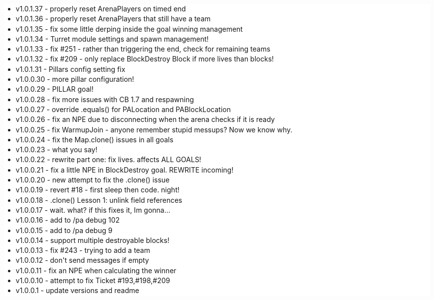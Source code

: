 * v1.0.1.37 - properly reset ArenaPlayers on timed end
* v1.0.1.36 - properly reset ArenaPlayers that still have a team
* v1.0.1.35 - fix some little derping inside the goal winning management
* v1.0.1.34 - Turret module settings and spawn management!
* v1.0.1.33 - fix #251 - rather than triggering the end, check for remaining teams
* v1.0.1.32 - fix #209 - only replace BlockDestroy Block if more lives than blocks!
* v1.0.1.31 - Pillars config setting fix
* v1.0.0.30 - more pillar configuration!
* v1.0.0.29 - PILLAR goal!
* v1.0.0.28 - fix more issues with CB 1.7 and respawning
* v1.0.0.27 - override .equals() for PALocation and PABlockLocation
* v1.0.0.26 - fix an NPE due to disconnecting when the arena checks if it is ready
* v1.0.0.25 - fix WarmupJoin - anyone remember stupid messups? Now we know why.
* v1.0.0.24 - fix the Map.clone() issues in all goals
* v1.0.0.23 - what you say!
* v1.0.0.22 - rewrite part one: fix lives. affects ALL GOALS!
* v1.0.0.21 - fix a little NPE in BlockDestroy goal. REWRITE incoming!
* v1.0.0.20 - new attempt to fix the .clone() issue
* v1.0.0.19 - revert #18 - first sleep then code. night!
* v1.0.0.18 - .clone() Lesson 1: unlink field references
* v1.0.0.17 - wait. what? if this fixes it, Im gonna...
* v1.0.0.16 - add to /pa debug 102
* v1.0.0.15 - add to /pa debug 9
* v1.0.0.14 - support multiple destroyable blocks!
* v1.0.0.13 - fix #243 - trying to add a team
* v1.0.0.12 - don't send messages if empty
* v1.0.0.11 - fix an NPE when calculating the winner
* v1.0.0.10 - attempt to fix Ticket #193,#198,#209
* v1.0.0.1 - update versions and readme